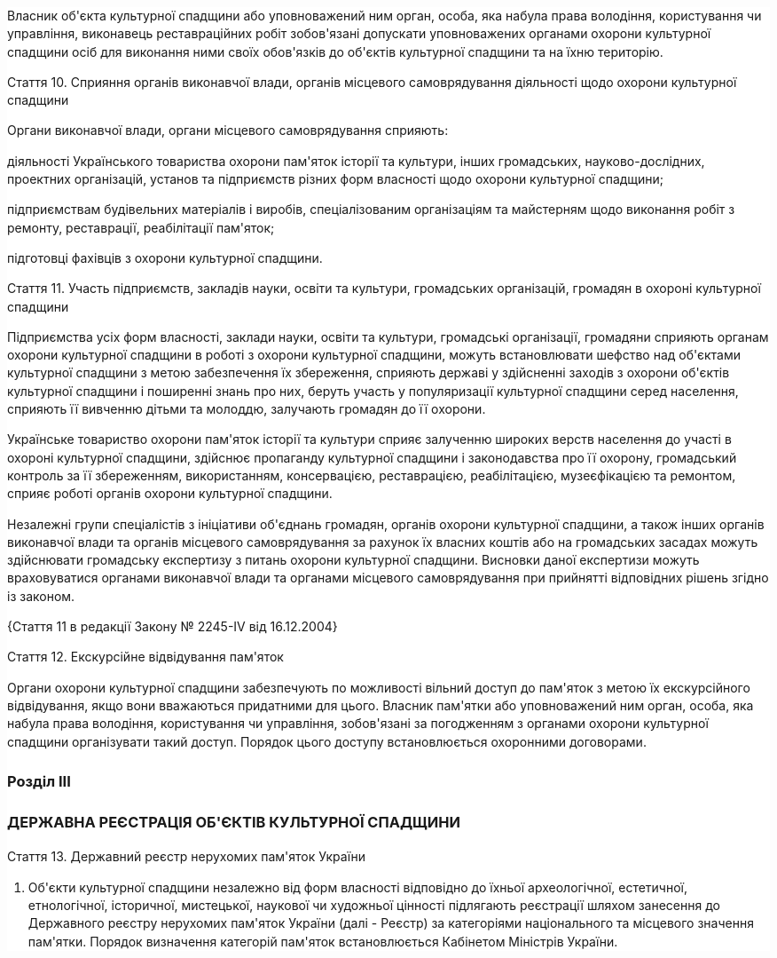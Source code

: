 Власник об'єкта культурної спадщини або уповноважений ним орган, особа, яка набула права володіння, користування чи управління, виконавець реставраційних робіт зобов'язані допускати уповноважених органами охорони культурної спадщини осіб для виконання ними своїх обов'язків до об'єктів культурної спадщини та на їхню територію.

Стаття 10. Сприяння органів виконавчої влади, органів місцевого самоврядування діяльності щодо охорони культурної спадщини

Органи виконавчої влади, органи місцевого самоврядування сприяють:

діяльності Українського товариства охорони пам'яток історії та культури, інших громадських, науково-дослідних, проектних організацій, установ та підприємств різних форм власності щодо охорони культурної спадщини;

підприємствам будівельних матеріалів і виробів, спеціалізованим організаціям та майстерням щодо виконання робіт з ремонту, реставрації, реабілітації пам'яток;

підготовці фахівців з охорони культурної спадщини.

Стаття 11. Участь підприємств, закладів науки, освіти та культури, громадських організацій, громадян в охороні культурної спадщини

Підприємства усіх форм власності, заклади науки, освіти та культури, громадські організації, громадяни сприяють органам охорони культурної спадщини в роботі з охорони культурної спадщини, можуть встановлювати шефство над об'єктами культурної спадщини з метою забезпечення їх збереження, сприяють державі у здійсненні заходів з охорони об'єктів культурної спадщини і поширенні знань про них, беруть участь у популяризації культурної спадщини серед населення, сприяють її вивченню дітьми та молоддю, залучають громадян до її охорони.

Українське товариство охорони пам'яток історії та культури сприяє залученню широких верств населення до участі в охороні культурної спадщини, здійснює пропаганду культурної спадщини і законодавства про її охорону, громадський контроль за її збереженням, використанням, консервацією, реставрацією, реабілітацією, музеєфікацією та ремонтом, сприяє роботі органів охорони культурної спадщини.

Незалежні групи спеціалістів з ініціативи об'єднань громадян, органів охорони культурної спадщини, а також інших органів виконавчої влади та органів місцевого самоврядування за рахунок їх власних коштів або на громадських засадах можуть здійснювати громадську експертизу з питань охорони культурної спадщини. Висновки даної експертизи можуть враховуватися органами виконавчої влади та органами місцевого самоврядування при прийнятті відповідних рішень згідно із законом.

{Стаття 11 в редакції Закону № 2245-IV від 16.12.2004}

Стаття 12. Екскурсійне відвідування пам'яток

Органи охорони культурної спадщини забезпечують по можливості вільний доступ до пам'яток з метою їх екскурсійного відвідування, якщо вони вважаються придатними для цього. Власник пам'ятки або уповноважений ним орган, особа, яка набула права володіння, користування чи управління, зобов'язані за погодженням з органами охорони культурної спадщини організувати такий доступ. Порядок цього доступу встановлюється охоронними договорами.

### Розділ III 
### ДЕРЖАВНА РЕЄСТРАЦІЯ ОБ'ЄКТІВ КУЛЬТУРНОЇ СПАДЩИНИ

Стаття 13. Державний реєстр нерухомих пам'яток України

1. Об'єкти культурної спадщини незалежно від форм власності відповідно до їхньої археологічної, естетичної, етнологічної, історичної, мистецької, наукової чи художньої цінності підлягають реєстрації шляхом занесення до Державного реєстру нерухомих пам'яток України (далі - Реєстр) за категоріями національного та місцевого значення пам'ятки. Порядок визначення категорій пам'яток встановлюється Кабінетом Міністрів України.
